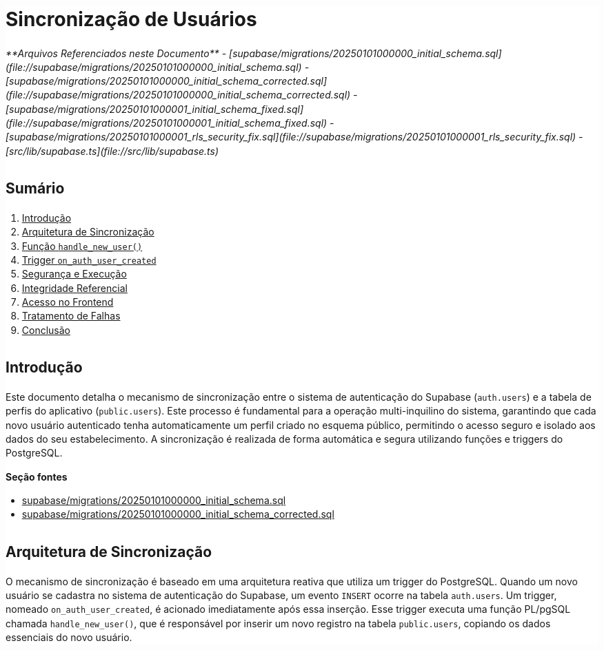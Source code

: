 # Sincronização de Usuários

<cite>
**Arquivos Referenciados neste Documento**   
- [supabase/migrations/20250101000000_initial_schema.sql](file://supabase/migrations/20250101000000_initial_schema.sql)
- [supabase/migrations/20250101000000_initial_schema_corrected.sql](file://supabase/migrations/20250101000000_initial_schema_corrected.sql)
- [supabase/migrations/20250101000001_initial_schema_fixed.sql](file://supabase/migrations/20250101000001_initial_schema_fixed.sql)
- [supabase/migrations/20250101000001_rls_security_fix.sql](file://supabase/migrations/20250101000001_rls_security_fix.sql)
- [src/lib/supabase.ts](file://src/lib/supabase.ts)
</cite>

## Sumário
1. [Introdução](#introdução)
2. [Arquitetura de Sincronização](#arquitetura-de-sincronização)
3. [Função `handle_new_user()`](#função-handle_new_user)
4. [Trigger `on_auth_user_created`](#trigger-on_auth_user_created)
5. [Segurança e Execução](#segurança-e-execução)
6. [Integridade Referencial](#integridade-referencial)
7. [Acesso no Frontend](#acesso-no-frontend)
8. [Tratamento de Falhas](#tratamento-de-falhas)
9. [Conclusão](#conclusão)

## Introdução

Este documento detalha o mecanismo de sincronização entre o sistema de autenticação do Supabase (`auth.users`) e a tabela de perfis do aplicativo (`public.users`). Este processo é fundamental para a operação multi-inquilino do sistema, garantindo que cada novo usuário autenticado tenha automaticamente um perfil criado no esquema público, permitindo o acesso seguro e isolado aos dados do seu estabelecimento. A sincronização é realizada de forma automática e segura utilizando funções e triggers do PostgreSQL.

**Seção fontes**
- [supabase/migrations/20250101000000_initial_schema.sql](file://supabase/migrations/20250101000000_initial_schema.sql#L413-L437)
- [supabase/migrations/20250101000000_initial_schema_corrected.sql](file://supabase/migrations/20250101000000_initial_schema_corrected.sql#L649-L684)

## Arquitetura de Sincronização

O mecanismo de sincronização é baseado em uma arquitetura reativa que utiliza um trigger do PostgreSQL. Quando um novo usuário se cadastra no sistema de autenticação do Supabase, um evento `INSERT` ocorre na tabela `auth.users`. Um trigger, nomeado `on_auth_user_created`, é acionado imediatamente após essa inserção. Esse trigger executa uma função PL/pgSQL chamada `handle_new_user()`, que é responsável por inserir um novo registro na tabela `public.users`, copiando os dados essenciais do novo usuário.
